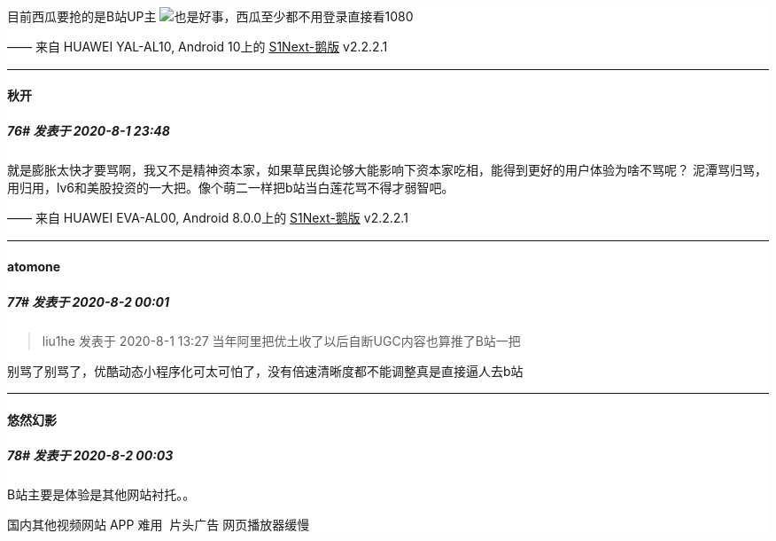 
目前西瓜要抢的是B站UP主</blockquote>
<img src="https://static.saraba1st.com/image/smiley/face2017/040.png" referrerpolicy="no-referrer">也是好事，西瓜至少都不用登录直接看1080

—— 来自 HUAWEI YAL-AL10, Android 10上的 [S1Next-鹅版](https://github.com/ykrank/S1-Next/releases) v2.2.2.1







*****

####  秋开  
##### 76#       发表于 2020-8-1 23:48




就是膨胀太快才要骂啊，我又不是精神资本家，如果草民舆论够大能影响下资本家吃相，能得到更好的用户体验为啥不骂呢？
泥潭骂归骂，用归用，lv6和美股投资的一大把。像个萌二一样把b站当白莲花骂不得才弱智吧。

—— 来自 HUAWEI EVA-AL00, Android 8.0.0上的 [S1Next-鹅版](https://github.com/ykrank/S1-Next/releases) v2.2.2.1







*****

####  atomone  
##### 77#       发表于 2020-8-2 00:01



<blockquote>liu1he 发表于 2020-8-1 13:27
当年阿里把优土收了以后自断UGC内容也算推了B站一把</blockquote>
别骂了别骂了，优酷动态小程序化可太可怕了，没有倍速清晰度都不能调整真是直接逼人去b站







*****

####  悠然幻影  
##### 78#       发表于 2020-8-2 00:03




B站主要是体验是其他网站衬托。。


国内其他视频网站 APP 难用  片头广告 网页播放器缓慢





